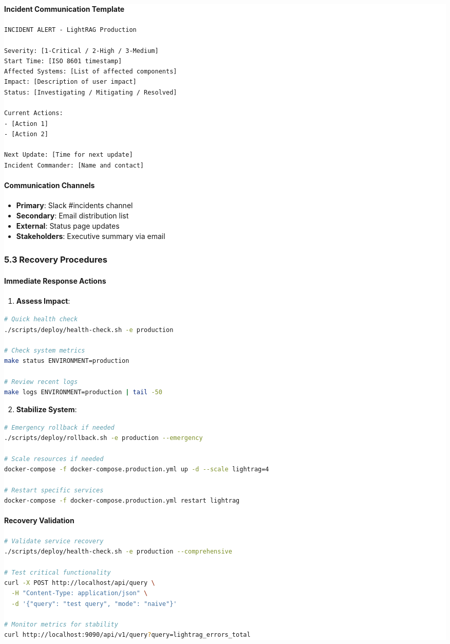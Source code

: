 #### Incident Communication Template
```
INCIDENT ALERT - LightRAG Production

Severity: [1-Critical / 2-High / 3-Medium]
Start Time: [ISO 8601 timestamp]
Affected Systems: [List of affected components]
Impact: [Description of user impact]
Status: [Investigating / Mitigating / Resolved]

Current Actions:
- [Action 1]
- [Action 2]

Next Update: [Time for next update]
Incident Commander: [Name and contact]
```

#### Communication Channels
- **Primary**: Slack #incidents channel
- **Secondary**: Email distribution list
- **External**: Status page updates
- **Stakeholders**: Executive summary via email

### 5.3 Recovery Procedures

#### Immediate Response Actions
1. **Assess Impact**:
```bash
# Quick health check
./scripts/deploy/health-check.sh -e production

# Check system metrics
make status ENVIRONMENT=production

# Review recent logs
make logs ENVIRONMENT=production | tail -50
```

2. **Stabilize System**:
```bash
# Emergency rollback if needed
./scripts/deploy/rollback.sh -e production --emergency

# Scale resources if needed
docker-compose -f docker-compose.production.yml up -d --scale lightrag=4

# Restart specific services
docker-compose -f docker-compose.production.yml restart lightrag
```

#### Recovery Validation
```bash
# Validate service recovery
./scripts/deploy/health-check.sh -e production --comprehensive

# Test critical functionality
curl -X POST http://localhost/api/query \
  -H "Content-Type: application/json" \
  -d '{"query": "test query", "mode": "naive"}'

# Monitor metrics for stability
curl http://localhost:9090/api/v1/query?query=lightrag_errors_total
```
